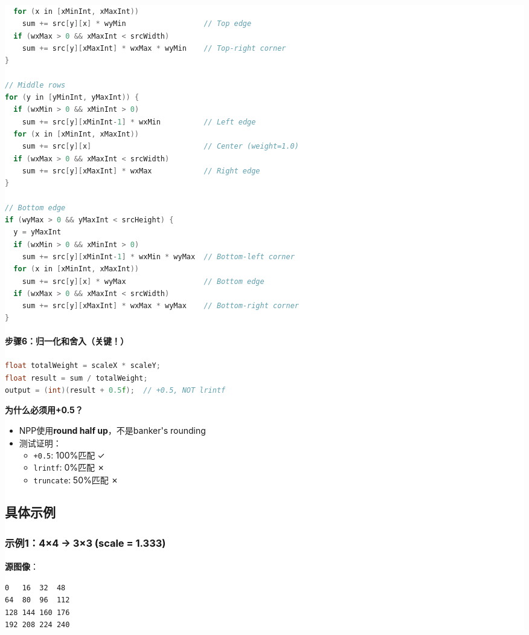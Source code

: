 ```cpp
  for (x in [xMinInt, xMaxInt))
    sum += src[y][x] * wyMin                  // Top edge
  if (wxMax > 0 && xMaxInt < srcWidth)
    sum += src[y][xMaxInt] * wxMax * wyMin    // Top-right corner
}

// Middle rows
for (y in [yMinInt, yMaxInt)) {
  if (wxMin > 0 && xMinInt > 0)
    sum += src[y][xMinInt-1] * wxMin          // Left edge
  for (x in [xMinInt, xMaxInt))
    sum += src[y][x]                          // Center (weight=1.0)
  if (wxMax > 0 && xMaxInt < srcWidth)
    sum += src[y][xMaxInt] * wxMax            // Right edge
}

// Bottom edge
if (wyMax > 0 && yMaxInt < srcHeight) {
  y = yMaxInt
  if (wxMin > 0 && xMinInt > 0)
    sum += src[y][xMinInt-1] * wxMin * wyMax  // Bottom-left corner
  for (x in [xMinInt, xMaxInt))
    sum += src[y][x] * wyMax                  // Bottom edge
  if (wxMax > 0 && xMaxInt < srcWidth)
    sum += src[y][xMaxInt] * wxMax * wyMax    // Bottom-right corner
}
```

#### 步骤6：归一化和舍入（关键！）

```cpp
float totalWeight = scaleX * scaleY;
float result = sum / totalWeight;
output = (int)(result + 0.5f);  // +0.5, NOT lrintf
```

**为什么必须用+0.5？**
- NPP使用**round half up**，不是banker's rounding
- 测试证明：
  - `+0.5`: 100%匹配 ✓
  - `lrintf`: 0%匹配 ✗
  - `truncate`: 50%匹配 ✗

## 具体示例

### 示例1：4×4 → 3×3 (scale = 1.333)

**源图像**：
```
0   16  32  48
64  80  96  112
128 144 160 176
192 208 224 240
```
